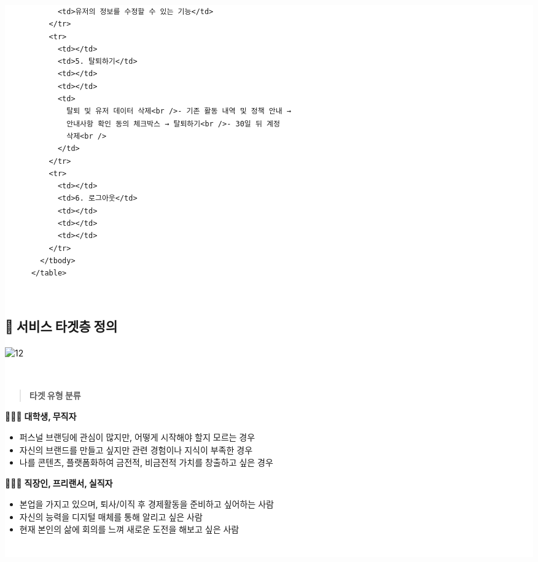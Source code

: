                 <td>유저의 정보를 수정할 수 있는 기능</td>
              </tr>
              <tr>
                <td></td>
                <td>5. 탈퇴하기</td>
                <td></td>
                <td></td>
                <td>
                  탈퇴 및 유저 데이터 삭제<br />- 기존 활동 내역 및 정책 안내 →
                  안내사항 확인 동의 체크박스 → 탈퇴하기<br />- 30일 뒤 계정
                  삭제<br />
                </td>
              </tr>
              <tr>
                <td></td>
                <td>6. 로그아웃</td>
                <td></td>
                <td></td>
                <td></td>
              </tr>
            </tbody>
          </table>


<br>

## **👀 서비스 타겟층 정의**

![12](https://github.com/KUSITMS-29th-TEAM-D/29th_Semi_README/assets/113084292/02cac044-9cc2-4480-91e2-abcf055e99b0)

<br>

> **타겟 유형 분류**
> 

<aside>
    
👩🏻‍🎓 **대학생, 무직자**

- 퍼스널 브랜딩에 관심이 많지만, 어떻게 시작해야 할지 모르는 경우
- 자신의 브랜드를 만들고 싶지만 관련 경험이나 지식이 부족한 경우
- 나를 콘텐츠, 플랫폼화하여 금전적, 비금전적 가치를 창출하고 싶은 경우
  
</aside>

<aside>
    
🧑🏻‍💼 **직장인, 프리랜서, 실직자**

- 본업을 가지고 있으며, 퇴사/이직 후 경제활동을 준비하고 싶어하는 사람
- 자신의 능력을 디지털 매체를 통해 알리고 싶은 사람
- 현재 본인의 삶에 회의를 느껴 새로운 도전을 해보고 싶은 사람
  
</aside>

<br>

